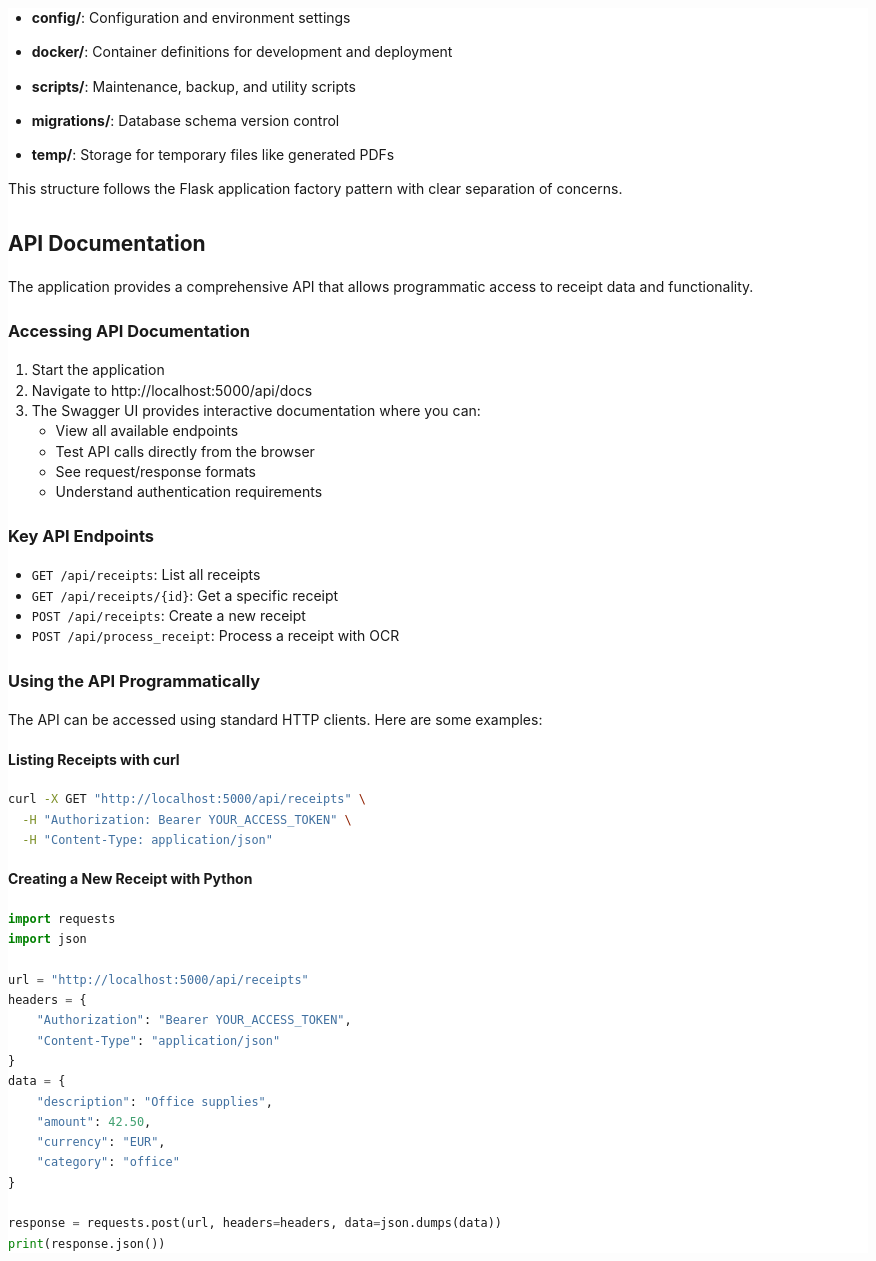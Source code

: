 - **config/**: Configuration and environment settings

- **docker/**: Container definitions for development and deployment

- **scripts/**: Maintenance, backup, and utility scripts

- **migrations/**: Database schema version control

- **temp/**: Storage for temporary files like generated PDFs

This structure follows the Flask application factory pattern with clear separation of concerns.

## API Documentation

The application provides a comprehensive API that allows programmatic access to receipt data and functionality.

### Accessing API Documentation

1. Start the application
2. Navigate to http://localhost:5000/api/docs
3. The Swagger UI provides interactive documentation where you can:
   - View all available endpoints
   - Test API calls directly from the browser
   - See request/response formats
   - Understand authentication requirements

### Key API Endpoints

- `GET /api/receipts`: List all receipts
- `GET /api/receipts/{id}`: Get a specific receipt
- `POST /api/receipts`: Create a new receipt
- `POST /api/process_receipt`: Process a receipt with OCR

### Using the API Programmatically

The API can be accessed using standard HTTP clients. Here are some examples:

#### Listing Receipts with curl

```bash
curl -X GET "http://localhost:5000/api/receipts" \
  -H "Authorization: Bearer YOUR_ACCESS_TOKEN" \
  -H "Content-Type: application/json"
```

#### Creating a New Receipt with Python

```python
import requests
import json

url = "http://localhost:5000/api/receipts"
headers = {
    "Authorization": "Bearer YOUR_ACCESS_TOKEN",
    "Content-Type": "application/json"
}
data = {
    "description": "Office supplies",
    "amount": 42.50,
    "currency": "EUR",
    "category": "office"
}

response = requests.post(url, headers=headers, data=json.dumps(data))
print(response.json())
```

